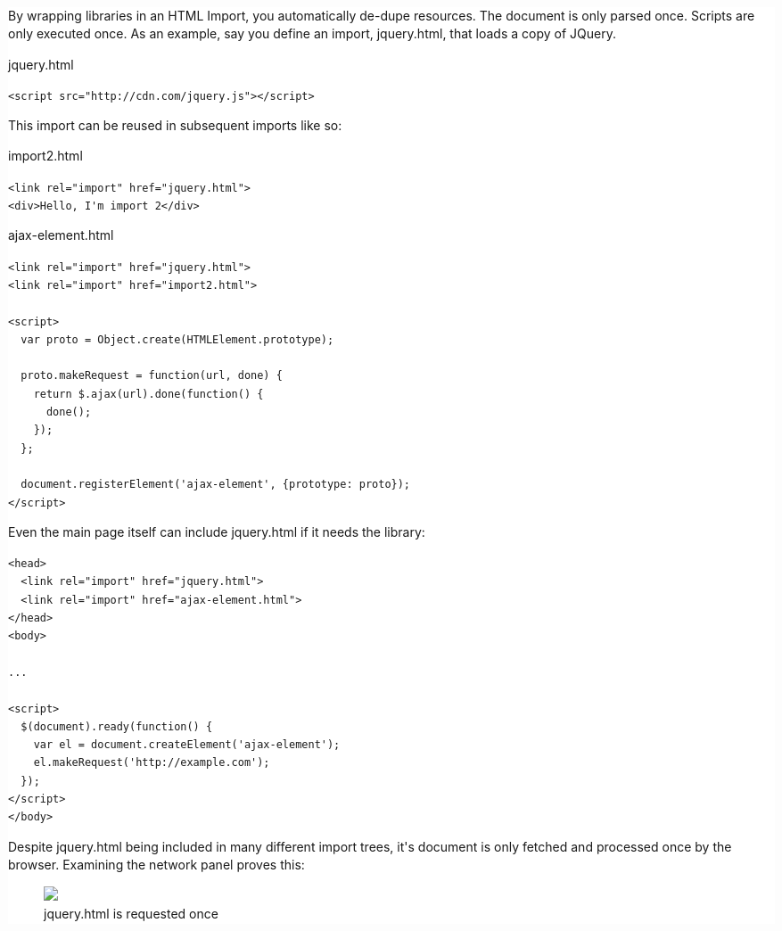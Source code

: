By wrapping libraries in an HTML Import, you automatically de-dupe resources.
The document is only parsed once. Scripts are only executed once. As an example, say you define an import, jquery.html, that loads a copy of JQuery.

jquery.html

    <script src="http://cdn.com/jquery.js"></script>

This import can be reused in subsequent imports like so:

import2.html

    <link rel="import" href="jquery.html">
    <div>Hello, I'm import 2</div>

ajax-element.html

    <link rel="import" href="jquery.html">
    <link rel="import" href="import2.html">

    <script>
      var proto = Object.create(HTMLElement.prototype);

      proto.makeRequest = function(url, done) {
        return $.ajax(url).done(function() {
          done();
        });
      };

      document.registerElement('ajax-element', {prototype: proto});
    </script>

Even the main page itself can include jquery.html if it needs the library:

    <head>
      <link rel="import" href="jquery.html">
      <link rel="import" href="ajax-element.html">
    </head>
    <body>

    ...

    <script>
      $(document).ready(function() {
        var el = document.createElement('ajax-element');
        el.makeRequest('http://example.com');
      });
    </script>
    </body>

Despite jquery.html being included in many different import trees, it's document is only fetched and processed once by the browser. Examining the network panel proves this:

<figure>
  <img src="requests-devtools.png">
  <figcaption>jquery.html is requested once</figcpation>
</figure>
